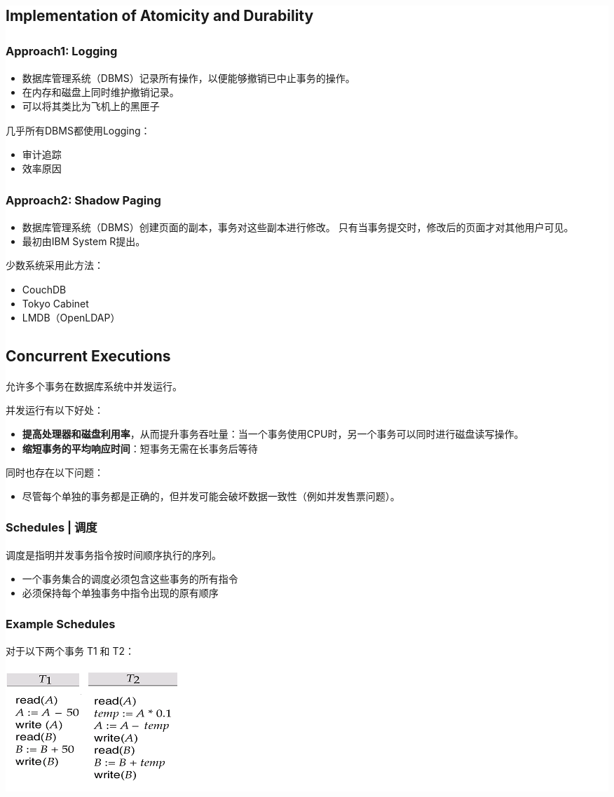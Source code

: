 

## Implementation of Atomicity and Durability

### Approach1: Logging

- 数据库管理系统（DBMS）记录所有操作，以便能够撤销已中止事务的操作。
- 在内存和磁盘上同时维护撤销记录。
- 可以将其类比为飞机上的黑匣子

几乎所有DBMS都使用Logging：

- 审计追踪
- 效率原因

### Approach2: Shadow Paging

- 数据库管理系统（DBMS）创建页面的副本，事务对这些副本进行修改。
  只有当事务提交时，修改后的页面才对其他用户可见。
- 最初由IBM System R提出。

少数系统采用此方法：

- CouchDB
- Tokyo Cabinet
- LMDB（OpenLDAP）



## Concurrent Executions

允许多个事务在数据库系统中并发运行。

并发运行有以下好处：

- **提高处理器和磁盘利用率**，从而提升事务吞吐量：当一个事务使用CPU时，另一个事务可以同时进行磁盘读写操作。
- **缩短事务的平均响应时间**：短事务无需在长事务后等待

同时也存在以下问题：

- 尽管每个单独的事务都是正确的，但并发可能会破坏数据一致性（例如并发售票问题）。

### Schedules | 调度

调度是指明并发事务指令按时间顺序执行的序列。

- 一个事务集合的调度必须包含这些事务的所有指令
- 必须保持每个单独事务中指令出现的原有顺序

### Example Schedules

对于以下两个事务 T1 和 T2：

![10-2](pic/10-2.jpg) 
